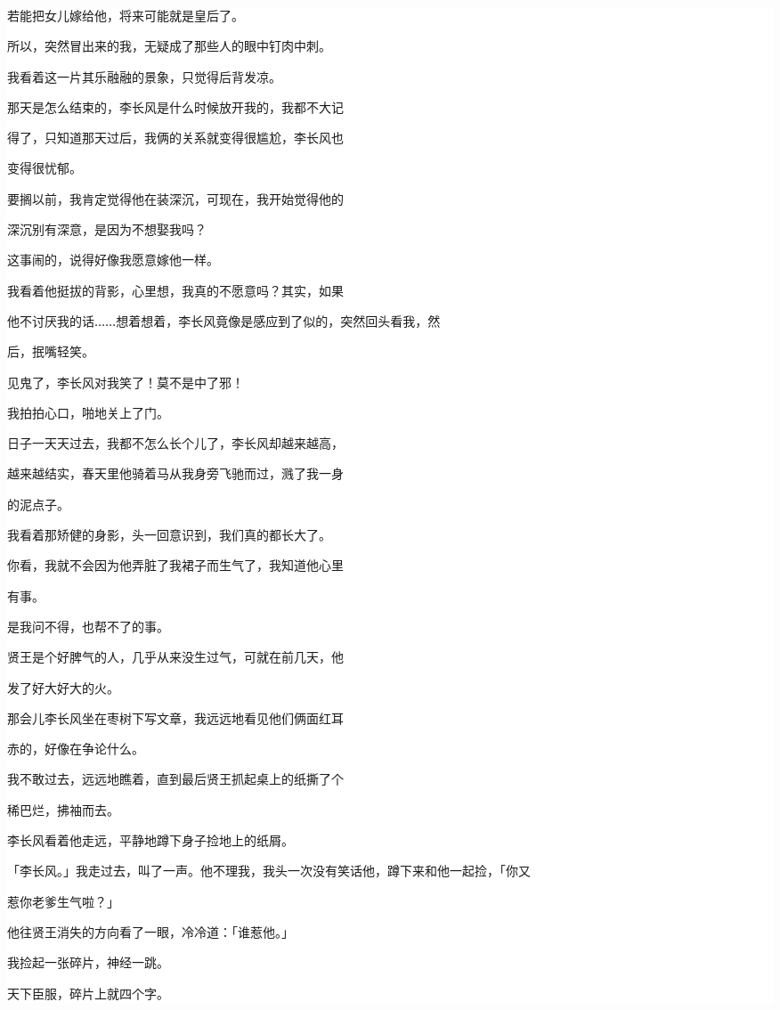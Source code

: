 若能把女儿嫁给他，将来可能就是皇后了。

所以，突然冒出来的我，无疑成了那些人的眼中钉肉中刺。

我看着这一片其乐融融的景象，只觉得后背发凉。

那天是怎么结束的，李长风是什么时候放开我的，我都不大记

得了，只知道那天过后，我俩的关系就变得很尴尬，李长风也

变得很忧郁。

要搁以前，我肯定觉得他在装深沉，可现在，我开始觉得他的

深沉别有深意，是因为不想娶我吗？

这事闹的，说得好像我愿意嫁他一样。

我看着他挺拔的背影，心里想，我真的不愿意吗？其实，如果

他不讨厌我的话……想着想着，李长风竟像是感应到了似的，突然回头看我，然

后，抿嘴轻笑。

见鬼了，李长风对我笑了！莫不是中了邪！

我拍拍心口，啪地关上了门。

日子一天天过去，我都不怎么长个儿了，李长风却越来越高，

越来越结实，春天里他骑着马从我身旁飞驰而过，溅了我一身

的泥点子。

我看着那矫健的身影，头一回意识到，我们真的都长大了。

你看，我就不会因为他弄脏了我裙子而生气了，我知道他心里

有事。

是我问不得，也帮不了的事。

贤王是个好脾气的人，几乎从来没生过气，可就在前几天，他

发了好大好大的火。

那会儿李长风坐在枣树下写文章，我远远地看见他们俩面红耳

赤的，好像在争论什么。

我不敢过去，远远地瞧着，直到最后贤王抓起桌上的纸撕了个

稀巴烂，拂袖而去。

李长风看着他走远，平静地蹲下身子捡地上的纸屑。

「李长风。」我走过去，叫了一声。他不理我，我头一次没有笑话他，蹲下来和他一起捡，「你又

惹你老爹生气啦？」

他往贤王消失的方向看了一眼，冷冷道：「谁惹他。」

我捡起一张碎片，神经一跳。

天下臣服，碎片上就四个字。
